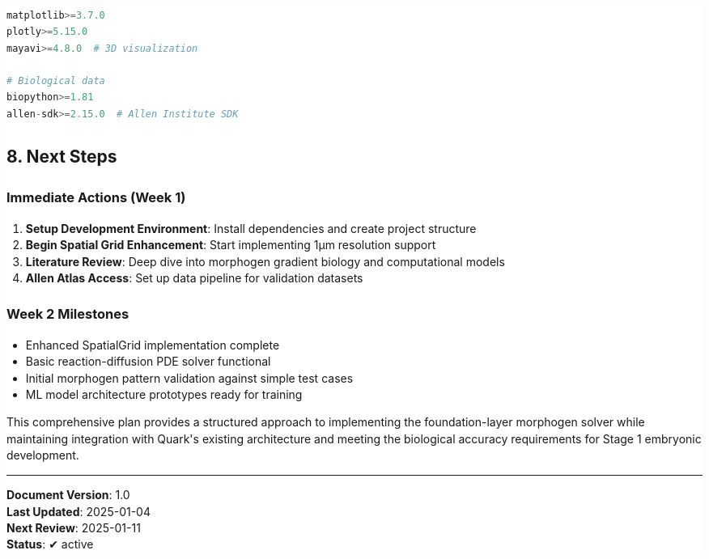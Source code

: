 ```python
matplotlib>=3.7.0
plotly>=5.15.0
mayavi>=4.8.0  # 3D visualization

# Biological data
biopython>=1.81
allen-sdk>=2.15.0  # Allen Institute SDK
```

## 8. Next Steps

### Immediate Actions (Week 1)
1. **Setup Development Environment**: Install dependencies and create project structure
2. **Begin Spatial Grid Enhancement**: Start implementing 1µm resolution support
3. **Literature Review**: Deep dive into morphogen gradient biology and computational models
4. **Allen Atlas Access**: Set up data pipeline for validation datasets

### Week 2 Milestones
- Enhanced SpatialGrid implementation complete
- Basic reaction-diffusion PDE solver functional
- Initial morphogen pattern validation against simple test cases
- ML model architecture prototypes ready for training

This comprehensive plan provides a structured approach to implementing the foundation-layer morphogen solver while maintaining integration with Quark's existing architecture and meeting the biological accuracy requirements for Stage 1 embryonic development.

---

**Document Version**: 1.0  
**Last Updated**: 2025-01-04  
**Next Review**: 2025-01-11  
**Status**: ✔ active

